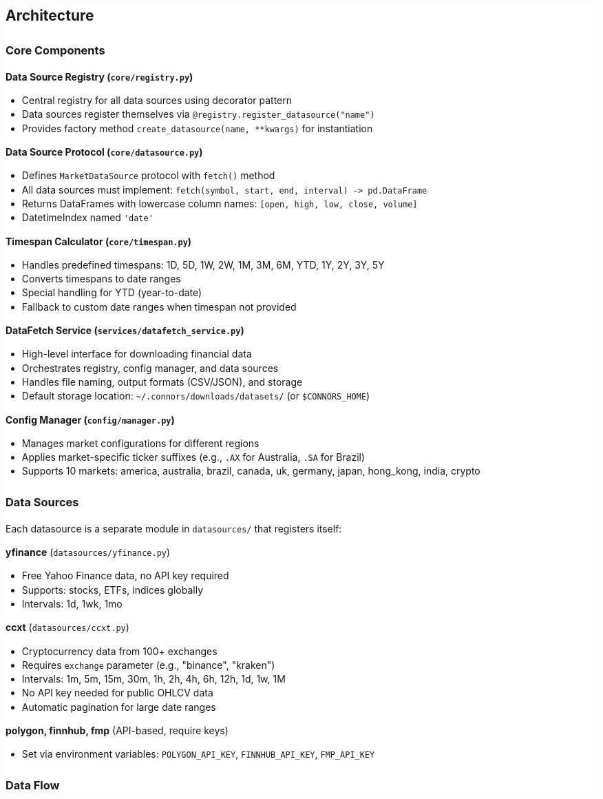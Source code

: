 ## Architecture

### Core Components

**Data Source Registry (`core/registry.py`)**
- Central registry for all data sources using decorator pattern
- Data sources register themselves via `@registry.register_datasource("name")`
- Provides factory method `create_datasource(name, **kwargs)` for instantiation

**Data Source Protocol (`core/datasource.py`)**
- Defines `MarketDataSource` protocol with `fetch()` method
- All data sources must implement: `fetch(symbol, start, end, interval) -> pd.DataFrame`
- Returns DataFrames with lowercase column names: `[open, high, low, close, volume]`
- DatetimeIndex named `'date'`

**Timespan Calculator (`core/timespan.py`)**
- Handles predefined timespans: 1D, 5D, 1W, 2W, 1M, 3M, 6M, YTD, 1Y, 2Y, 3Y, 5Y
- Converts timespans to date ranges
- Special handling for YTD (year-to-date)
- Fallback to custom date ranges when timespan not provided

**DataFetch Service (`services/datafetch_service.py`)**
- High-level interface for downloading financial data
- Orchestrates registry, config manager, and data sources
- Handles file naming, output formats (CSV/JSON), and storage
- Default storage location: `~/.connors/downloads/datasets/` (or `$CONNORS_HOME`)

**Config Manager (`config/manager.py`)**
- Manages market configurations for different regions
- Applies market-specific ticker suffixes (e.g., `.AX` for Australia, `.SA` for Brazil)
- Supports 10 markets: america, australia, brazil, canada, uk, germany, japan, hong_kong, india, crypto

### Data Sources

Each datasource is a separate module in `datasources/` that registers itself:

**yfinance** (`datasources/yfinance.py`)
- Free Yahoo Finance data, no API key required
- Supports: stocks, ETFs, indices globally
- Intervals: 1d, 1wk, 1mo

**ccxt** (`datasources/ccxt.py`)
- Cryptocurrency data from 100+ exchanges
- Requires `exchange` parameter (e.g., "binance", "kraken")
- Intervals: 1m, 5m, 15m, 30m, 1h, 2h, 4h, 6h, 12h, 1d, 1w, 1M
- No API key needed for public OHLCV data
- Automatic pagination for large date ranges

**polygon, finnhub, fmp** (API-based, require keys)
- Set via environment variables: `POLYGON_API_KEY`, `FINNHUB_API_KEY`, `FMP_API_KEY`

### Data Flow
